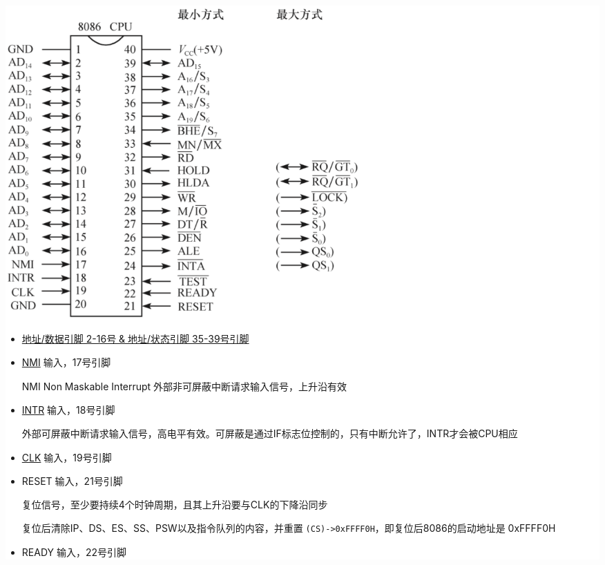 <img src="8086引脚.png" width="60%">

* [地址/数据引脚 2-16号 & 地址/状态引脚 35-39号引脚](#地址数据状态复用引脚)

* [NMI](#8086CPU的中断类型) 输入，17号引脚

  NMI Non Maskable Interrupt 外部非可屏蔽中断请求输入信号，上升沿有效

* [INTR](#8086CPU的中断类型) 输入，18号引脚

  外部可屏蔽中断请求输入信号，高电平有效。可屏蔽是通过IF标志位控制的，只有中断允许了，INTR才会被CPU相应

* [CLK](#CLK) 输入，19号引脚

* RESET 输入，21号引脚

  复位信号，至少要持续4个时钟周期，且其上升沿要与CLK的下降沿同步

  复位后清除IP、DS、ES、SS、PSW以及指令队列的内容，并重置 `(CS)->0xFFFF0H`，即复位后8086的启动地址是 0xFFFF0H

* READY 输入，22号引脚
